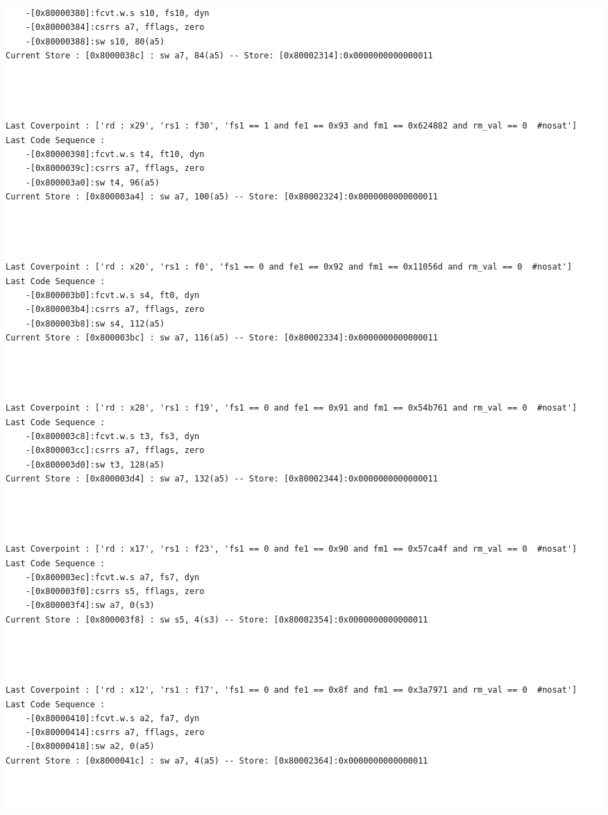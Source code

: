 ```
	-[0x80000380]:fcvt.w.s s10, fs10, dyn
	-[0x80000384]:csrrs a7, fflags, zero
	-[0x80000388]:sw s10, 80(a5)
Current Store : [0x8000038c] : sw a7, 84(a5) -- Store: [0x80002314]:0x0000000000000011




Last Coverpoint : ['rd : x29', 'rs1 : f30', 'fs1 == 1 and fe1 == 0x93 and fm1 == 0x624882 and rm_val == 0  #nosat']
Last Code Sequence : 
	-[0x80000398]:fcvt.w.s t4, ft10, dyn
	-[0x8000039c]:csrrs a7, fflags, zero
	-[0x800003a0]:sw t4, 96(a5)
Current Store : [0x800003a4] : sw a7, 100(a5) -- Store: [0x80002324]:0x0000000000000011




Last Coverpoint : ['rd : x20', 'rs1 : f0', 'fs1 == 0 and fe1 == 0x92 and fm1 == 0x11056d and rm_val == 0  #nosat']
Last Code Sequence : 
	-[0x800003b0]:fcvt.w.s s4, ft0, dyn
	-[0x800003b4]:csrrs a7, fflags, zero
	-[0x800003b8]:sw s4, 112(a5)
Current Store : [0x800003bc] : sw a7, 116(a5) -- Store: [0x80002334]:0x0000000000000011




Last Coverpoint : ['rd : x28', 'rs1 : f19', 'fs1 == 0 and fe1 == 0x91 and fm1 == 0x54b761 and rm_val == 0  #nosat']
Last Code Sequence : 
	-[0x800003c8]:fcvt.w.s t3, fs3, dyn
	-[0x800003cc]:csrrs a7, fflags, zero
	-[0x800003d0]:sw t3, 128(a5)
Current Store : [0x800003d4] : sw a7, 132(a5) -- Store: [0x80002344]:0x0000000000000011




Last Coverpoint : ['rd : x17', 'rs1 : f23', 'fs1 == 0 and fe1 == 0x90 and fm1 == 0x57ca4f and rm_val == 0  #nosat']
Last Code Sequence : 
	-[0x800003ec]:fcvt.w.s a7, fs7, dyn
	-[0x800003f0]:csrrs s5, fflags, zero
	-[0x800003f4]:sw a7, 0(s3)
Current Store : [0x800003f8] : sw s5, 4(s3) -- Store: [0x80002354]:0x0000000000000011




Last Coverpoint : ['rd : x12', 'rs1 : f17', 'fs1 == 0 and fe1 == 0x8f and fm1 == 0x3a7971 and rm_val == 0  #nosat']
Last Code Sequence : 
	-[0x80000410]:fcvt.w.s a2, fa7, dyn
	-[0x80000414]:csrrs a7, fflags, zero
	-[0x80000418]:sw a2, 0(a5)
Current Store : [0x8000041c] : sw a7, 4(a5) -- Store: [0x80002364]:0x0000000000000011




```